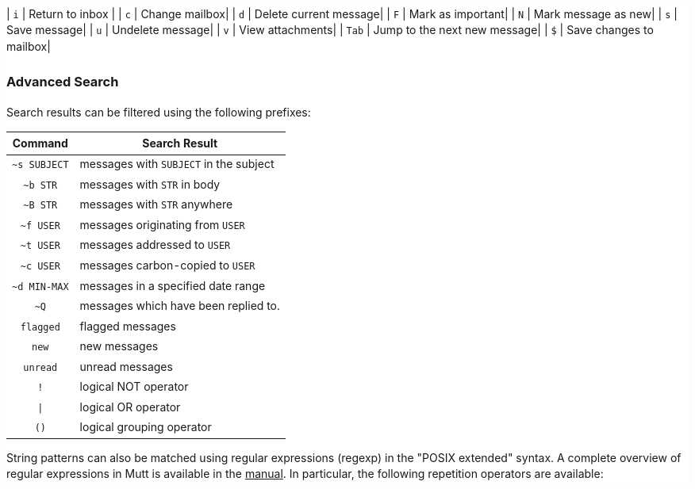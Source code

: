 | `i` | Return to inbox |
| `c`   |   Change mailbox|
| `d`   |   Delete current message|
| `F`   |   Mark as important|
| `N`   |   Mark message as new|
| `s`   |   Save message|
| `u`   |   Undelete message|
| `v`   |   View attachments|
| `Tab` |   Jump to the next new message|
| `$`   |   Save changes to mailbox|

### Advanced Search
Search results can be filtered using the following prefixes:

| Command | Search Result |
|:-------:|---------------|  
|`~s SUBJECT` |     messages with `SUBJECT` in the subject|
|`~b STR`     |     messages with `STR` in body|
|`~B STR`     |     messages with `STR` anywhere|
|`~f USER`    |     messages originating from `USER`|
|`~t USER`    |     messages addressed to `USER`|
|`~c USER`    |     messages carbon-copied to `USER` |
|`~d MIN-MAX` |     messages in a specified date range|
|`~Q`         |     messages which have been replied to.|
|`flagged`    |     flagged messages|
|`new`        |     new messages|
|`unread`     |     unread messages|
|`!`          |     logical NOT operator|
|`\|`         |     logical OR operator|
|`()`         |     logical grouping operator|



String patterns can also be matched using regular expressions (regexp) in the "POSIX extended" syntax.  A complete overview of regular expressions in Mutt is available in the [manual](http://www.mutt.org/doc/manual/#regexp).  In particular, the following repetition operators are available:
